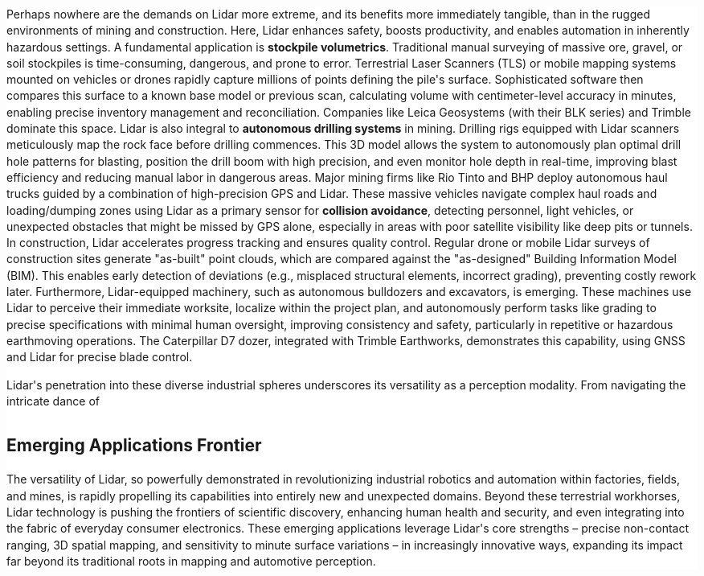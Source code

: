 Perhaps nowhere are the demands on Lidar more extreme, and its benefits more immediately tangible, than in the rugged environments of mining and construction. Here, Lidar enhances safety, boosts productivity, and enables automation in inherently hazardous settings. A fundamental application is **stockpile volumetrics**. Traditional manual surveying of massive ore, gravel, or soil stockpiles is time-consuming, dangerous, and prone to error. Terrestrial Laser Scanners (TLS) or mobile mapping systems mounted on vehicles or drones rapidly capture millions of points defining the pile's surface. Sophisticated software then compares this surface to a known base model or previous scan, calculating volume with centimeter-level accuracy in minutes, enabling precise inventory management and reconciliation. Companies like Leica Geosystems (with their BLK series) and Trimble dominate this space. Lidar is also integral to **autonomous drilling systems** in mining. Drilling rigs equipped with Lidar scanners meticulously map the rock face before drilling commences. This 3D model allows the system to autonomously plan optimal drill hole patterns for blasting, position the drill boom with high precision, and even monitor hole depth in real-time, improving blast efficiency and reducing manual labor in dangerous areas. Major mining firms like Rio Tinto and BHP deploy autonomous haul trucks guided by a combination of high-precision GPS and Lidar. These massive vehicles navigate complex haul roads and loading/dumping zones using Lidar as a primary sensor for **collision avoidance**, detecting personnel, light vehicles, or unexpected obstacles that might be missed by GPS alone, especially in areas with poor satellite visibility like deep pits or tunnels. In construction, Lidar accelerates progress tracking and ensures quality control. Regular drone or mobile Lidar surveys of construction sites generate "as-built" point clouds, which are compared against the "as-designed" Building Information Model (BIM). This enables early detection of deviations (e.g., misplaced structural elements, incorrect grading), preventing costly rework later. Furthermore, Lidar-equipped machinery, such as autonomous bulldozers and excavators, is emerging. These machines use Lidar to perceive their immediate worksite, localize within the project plan, and autonomously perform tasks like grading to precise specifications with minimal human oversight, improving consistency and safety, particularly in repetitive or hazardous earthmoving operations. The Caterpillar D7 dozer, integrated with Trimble Earthworks, demonstrates this capability, using GNSS and Lidar for precise blade control.

Lidar's penetration into these diverse industrial spheres underscores its versatility as a perception modality. From navigating the intricate dance of

## Emerging Applications Frontier

The versatility of Lidar, so powerfully demonstrated in revolutionizing industrial robotics and automation within factories, fields, and mines, is rapidly propelling its capabilities into entirely new and unexpected domains. Beyond these terrestrial workhorses, Lidar technology is pushing the frontiers of scientific discovery, enhancing human health and security, and even integrating into the fabric of everyday consumer electronics. These emerging applications leverage Lidar's core strengths – precise non-contact ranging, 3D spatial mapping, and sensitivity to minute surface variations – in increasingly innovative ways, expanding its impact far beyond its traditional roots in mapping and automotive perception.
